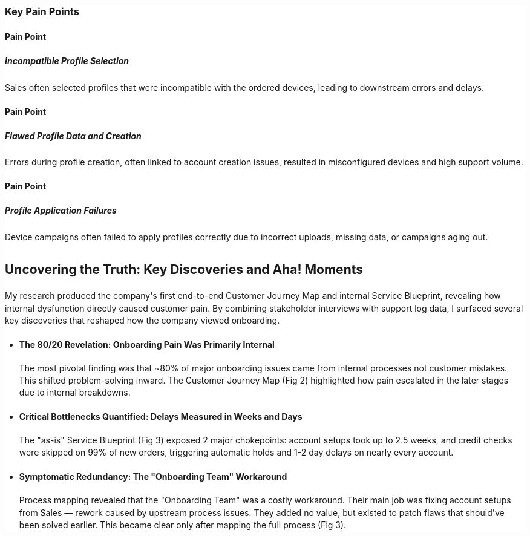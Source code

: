 <h3 class="pain-points-section-title">Key Pain Points</h3> 
<div class="pain-point-cards-grid">
    <div class="pain-point-card">
        <h4 class="pain-point-card-number">Pain Point</h4>
        <h5 class="pain-point-card-name">Incompatible Profile Selection</h5>
        <p class="pain-point-card-description">Sales often selected profiles that were incompatible with the ordered devices, leading to downstream errors and delays.</p>
    </div>
    <div class="pain-point-card">
        <h4 class="pain-point-card-number">Pain Point</h4>
        <h5 class="pain-point-card-name">Flawed Profile Data and Creation</h5>
        <p class="pain-point-card-description">Errors during profile creation, often linked to account creation issues, resulted in misconfigured devices and high support volume.</p>
    </div>
    <div class="pain-point-card">
        <h4 class="pain-point-card-number">Pain Point</h4>
        <h5 class="pain-point-card-name">Profile Application Failures</h5>
        <p class="pain-point-card-description">Device campaigns often failed to apply profiles correctly due to incorrect uploads, missing data, or campaigns aging out.</p>
    </div>
</div>

<div id="uncovering-truth" class="text-content-block" data-tab-label="Findings">
    <h2>Uncovering the Truth: Key Discoveries and Aha! Moments</h2>
    <p>My research produced the company's first end-to-end Customer Journey Map and internal Service Blueprint, revealing how internal dysfunction directly caused customer pain. By combining stakeholder interviews with support log data, I surfaced several key discoveries that reshaped how the company viewed onboarding.</p>
    <ul>
        <li>
            <h4>The 80/20 Revelation: Onboarding Pain Was Primarily Internal</h4>
            <div class="content">The most pivotal finding was that ~80% of major onboarding issues came from internal processes not customer mistakes. This shifted problem-solving inward. The Customer Journey Map <span class="fig-reference">(Fig 2)</span> highlighted how pain escalated in the later stages due to internal breakdowns.</div>
        </li>
        <li>
            <h4>Critical Bottlenecks Quantified: Delays Measured in Weeks and Days</h4>
            <div class="content">The "as-is" Service Blueprint <span class="fig-reference">(Fig 3)</span> exposed 2 major chokepoints: account setups took up to 2.5 weeks, and credit checks were skipped on 99% of new orders, triggering automatic holds and 1-2 day delays on nearly every account.</div>
        </li>
        <li>
            <h4>Symptomatic Redundancy: The "Onboarding Team" Workaround</h4>
            <div class="content">Process mapping revealed that the "Onboarding Team" was a costly workaround. Their main job was fixing account setups from Sales — rework caused by upstream process issues. They added no value, but existed to patch flaws that should've been solved earlier. This became clear only after mapping the full process <span class="fig-reference">(Fig 3)</span>.</div>
        </li>
    </ul>
</div>
